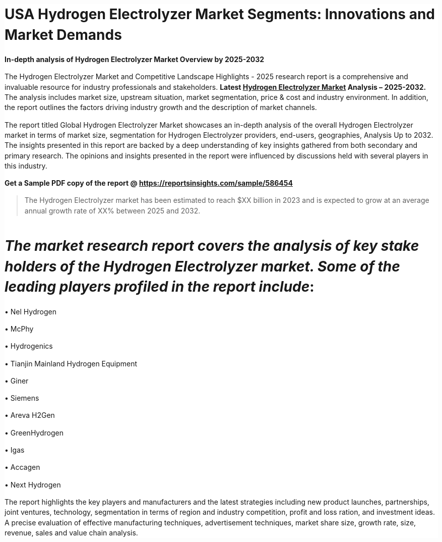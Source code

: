 # USA Hydrogen Electrolyzer Market Segments: Innovations and Market Demands

<strong>In-depth analysis of Hydrogen Electrolyzer Market Overview by 2025-2032</strong></p>

The Hydrogen Electrolyzer Market and Competitive Landscape Highlights - 2025 research report is a comprehensive and invaluable resource for industry professionals and stakeholders. <strong>Latest <a href=https://www.reportsinsights.com/sample/586454>Hydrogen Electrolyzer Market</a> Analysis – 2025-2032.</strong>  The analysis includes market size, upstream situation, market segmentation, price & cost and industry environment. In addition, the report outlines the factors driving industry growth and the description of market channels.

The report titled Global Hydrogen Electrolyzer Market showcases an in-depth analysis of the overall Hydrogen Electrolyzer market in terms of market size, segmentation for Hydrogen Electrolyzer providers, end-users, geographies, Analysis Up to 2032. The insights presented in this report are backed by a deep understanding of key insights gathered from both secondary and primary research. The opinions and insights presented in the report were influenced by discussions held with several players in this industry.

<strong>Get a Sample PDF copy of the report @ <a href=https://reportsinsights.com/sample/586454>https://reportsinsights.com/sample/586454</a></strong>

<blockquote class=""article-editor-content__blockquote"">The Hydrogen Electrolyzer market has been estimated to reach $XX billion in 2023 and is expected to grow at an average annual growth rate of XX% between 2025 and 2032.</blockquote>

# <strong><em>The market research report covers the analysis of key stake holders of the Hydrogen Electrolyzer market. Some of the leading players profiled in the report include</em></strong>: 

• Nel Hydrogen

• McPhy

• Hydrogenics

• Tianjin Mainland Hydrogen Equipment

• Giner

• Siemens

• Areva H2Gen

• GreenHydrogen

• Igas

• Accagen

• Next Hydrogen

The report highlights the key players and manufacturers and the latest strategies including new product launches, partnerships, joint ventures, technology, segmentation in terms of region and industry competition, profit and loss ration, and investment ideas. A precise evaluation of effective manufacturing techniques, advertisement techniques, market share size, growth rate, size, revenue, sales and value chain analysis.
